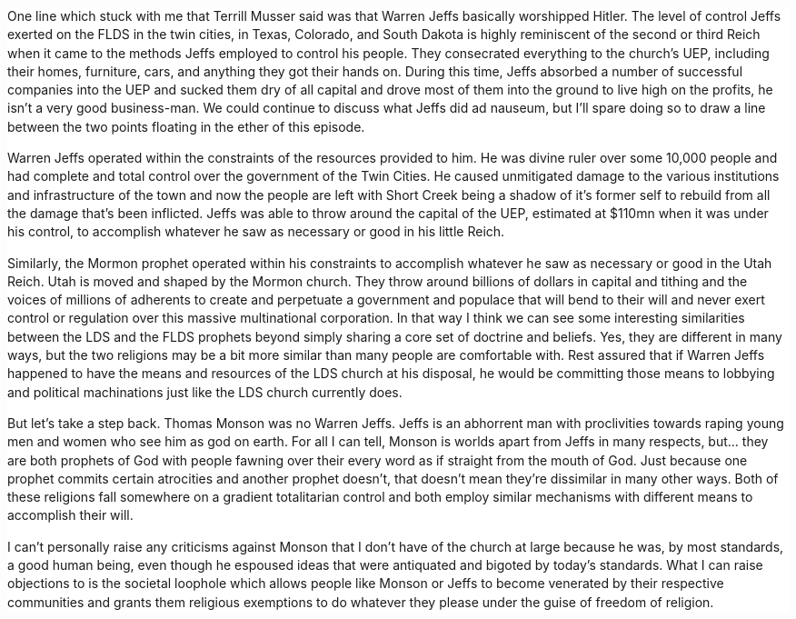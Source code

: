 One line which stuck with me that Terrill Musser said was that Warren
Jeffs basically worshipped Hitler. The level of control Jeffs exerted on
the FLDS in the twin cities, in Texas, Colorado, and South Dakota is
highly reminiscent of the second or third Reich when it came to the
methods Jeffs employed to control his people. They consecrated
everything to the church’s UEP, including their homes, furniture, cars,
and anything they got their hands on. During this time, Jeffs absorbed a
number of successful companies into the UEP and sucked them dry of all
capital and drove most of them into the ground to live high on the
profits, he isn’t a very good business-man. We could continue to discuss
what Jeffs did ad nauseum, but I’ll spare doing so to draw a line
between the two points floating in the ether of this episode.

Warren Jeffs operated within the constraints of the resources provided
to him. He was divine ruler over some 10,000 people and had complete and
total control over the government of the Twin Cities. He caused
unmitigated damage to the various institutions and infrastructure of the
town and now the people are left with Short Creek being a shadow of it’s
former self to rebuild from all the damage that’s been inflicted. Jeffs
was able to throw around the capital of the UEP, estimated at $110mn
when it was under his control, to accomplish whatever he saw as
necessary or good in his little Reich.

Similarly, the Mormon prophet operated within his constraints to
accomplish whatever he saw as necessary or good in the Utah Reich. Utah
is moved and shaped by the Mormon church. They throw around billions of
dollars in capital and tithing and the voices of millions of adherents
to create and perpetuate a government and populace that will bend to
their will and never exert control or regulation over this massive
multinational corporation. In that way I think we can see some
interesting similarities between the LDS and the FLDS prophets beyond
simply sharing a core set of doctrine and beliefs. Yes, they are
different in many ways, but the two religions may be a bit more similar
than many people are comfortable with. Rest assured that if Warren Jeffs
happened to have the means and resources of the LDS church at his
disposal, he would be committing those means to lobbying and political
machinations just like the LDS church currently does.

But let’s take a step back. Thomas Monson was no Warren Jeffs. Jeffs is
an abhorrent man with proclivities towards raping young men and women
who see him as god on earth. For all I can tell, Monson is worlds apart
from Jeffs in many respects, but… they are both prophets of God with
people fawning over their every word as if straight from the mouth of
God. Just because one prophet commits certain atrocities and another
prophet doesn’t, that doesn’t mean they’re dissimilar in many other
ways. Both of these religions fall somewhere on a gradient totalitarian
control and both employ similar mechanisms with different means to
accomplish their will.

I can’t personally raise any criticisms against Monson that I don’t have
of the church at large because he was, by most standards, a good human
being, even though he espoused ideas that were antiquated and bigoted by
today’s standards. What I can raise objections to is the societal
loophole which allows people like Monson or Jeffs to become venerated by
their respective communities and grants them religious exemptions to do
whatever they please under the guise of freedom of religion.
